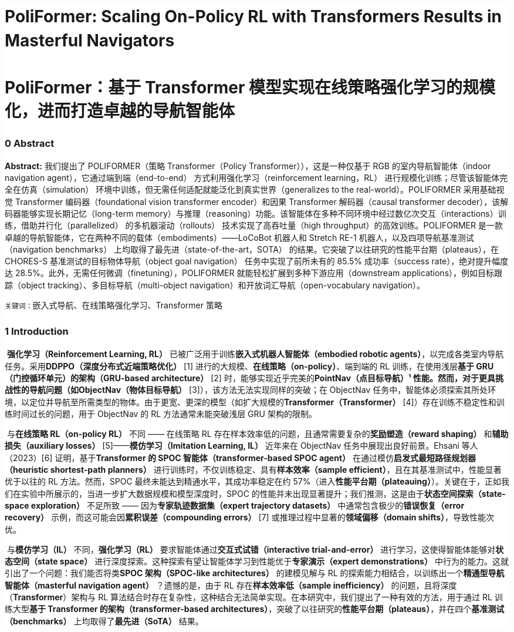 # PoliFormer: Scaling On-Policy RL with Transformers Results in Masterful Navigators

# PoliFormer：基于 Transformer 模型实现在线策略强化学习的规模化，进而打造卓越的导航智能体

### 0 Abstract

**Abstract:** 我们提出了 POLIFORMER（策略 Transformer（Policy Transformer）），这是一种仅基于 RGB 的室内导航智能体（indoor navigation agent），它通过端到端（end-to-end） 方式利用强化学习（reinforcement learning，RL） 进行规模化训练；尽管该智能体完全在仿真（simulation） 环境中训练，但无需任何适配就能泛化到真实世界（generalizes to the real-world）。POLIFORMER 采用基础视觉 Transformer 编码器（foundational vision transformer encoder）和因果 Transformer 解码器（causal transformer decoder），该解码器能够实现长期记忆（long-term memory）与推理（reasoning）功能。该智能体在多种不同环境中经过数亿次交互（interactions）训练，借助并行化（parallelized） 的多机器滚动（rollouts） 技术实现了高吞吐量（high throughput）的高效训练。POLIFORMER 是一款卓越的导航智能体，它在两种不同的载体（embodiments）——LoCoBot 机器人和 Stretch RE-1 机器人，以及四项导航基准测试（navigation benchmarks） 上均取得了最先进（state-of-the-art，SOTA） 的结果。它突破了以往研究的性能平台期（plateaus），在 CHORES-S 基准测试的目标物体导航（object goal navigation） 任务中实现了前所未有的 85.5% 成功率（success rate），绝对提升幅度达 28.5%。此外，无需任何微调（finetuning），POLIFORMER 就能轻松扩展到多种下游应用（downstream applications），例如目标跟踪（object tracking）、多目标导航（multi-object navigation）和开放词汇导航（open-vocabulary navigation）。

`关键词：`嵌入式导航、在线策略强化学习、Transformer 策略



### 1 Introduction 

​		**强化学习（Reinforcement Learning, RL）** 已被广泛用于训练**嵌入式机器人智能体（embodied robotic agents）**，以完成各类室内导航任务。采用**DDPPO（深度分布式近端策略优化）** [1] 进行的大规模、**在线策略（on-policy）**、端到端的 RL 训练，在使用浅层**基于 GRU（门控循环单元）的架构（GRU-based architecture）** [2] 时，能够实现近乎完美的**PointNav（点目标导航）¹ 性能。然而，对于更具挑战性的导航问题（如ObjectNav（物体目标导航）** [3]），该方法无法实现同样的突破；在 ObjectNav 任务中，智能体必须探索其所处环境，以定位并导航至所需类型的物体。由于更宽、更深的模型（如扩大规模的**Transformer（Transformer）** [4]）存在训练不稳定性和训练时间过长的问题，用于 ObjectNav 的 RL 方法通常未能突破浅层 GRU 架构的限制。

​		与**在线策略 RL（on-policy RL）** 不同 —— 在线策略 RL 存在样本效率低的问题，且通常需要复杂的**奖励塑造（reward shaping）** 和**辅助损失（auxiliary losses）** [5]——**模仿学习（Imitation Learning, IL）** 近年来在 ObjectNav 任务中展现出良好前景。Ehsani 等人（2023）[6] 证明，基于**Transformer 的 SPOC 智能体（transformer-based SPOC agent）** 在通过模仿**启发式最短路径规划器（heuristic shortest-path planners）** 进行训练时，不仅训练稳定、具有**样本效率（sample efficient）**，且在其基准测试中，性能显著优于以往的 RL 方法。然而，SPOC 最终未能达到精通水平，其成功率稳定在约 57%（进入**性能平台期（plateauing）**）。关键在于，正如我们在实验中所展示的，当进一步扩大数据规模和模型深度时，SPOC 的性能并未出现显著提升；我们推测，这是由于**状态空间探索（state-space exploration）** 不足所致 —— 因为**专家轨迹数据集（expert trajectory datasets）** 中通常包含极少的**错误恢复（error recovery）** 示例，而这可能会因**累积误差（compounding errors）** [7] 或推理过程中显著的**领域偏移（domain shifts）**，导致性能次优。

​		与**模仿学习（IL）** 不同，**强化学习（RL）** 要求智能体通过**交互式试错（interactive trial-and-error）** 进行学习，这使得智能体能够对**状态空间（state space）** 进行深度探索。这种探索有望让智能体学习到性能优于**专家演示（expert demonstrations）** 中行为的能力。这就引出了一个问题：我们能否将类**SPOC 架构（SPOC-like architectures）** 的建模见解与 RL 的探索能力相结合，以训练出一个**精通型导航智能体（masterful navigation agent）** ？遗憾的是，由于 RL 存在**样本效率低（sample inefficiency）** 的问题，且将深度（**Transformer**）架构与 RL 算法结合时存在复杂性，这种结合无法简单实现。在本研究中，我们提出了一种有效的方法，用于通过 RL 训练大型**基于 Transformer 的架构（transformer-based architectures）**，突破了以往研究的**性能平台期（plateaus）**，并在四个**基准测试（benchmarks）** 上均取得了**最先进（SoTA）** 结果。


